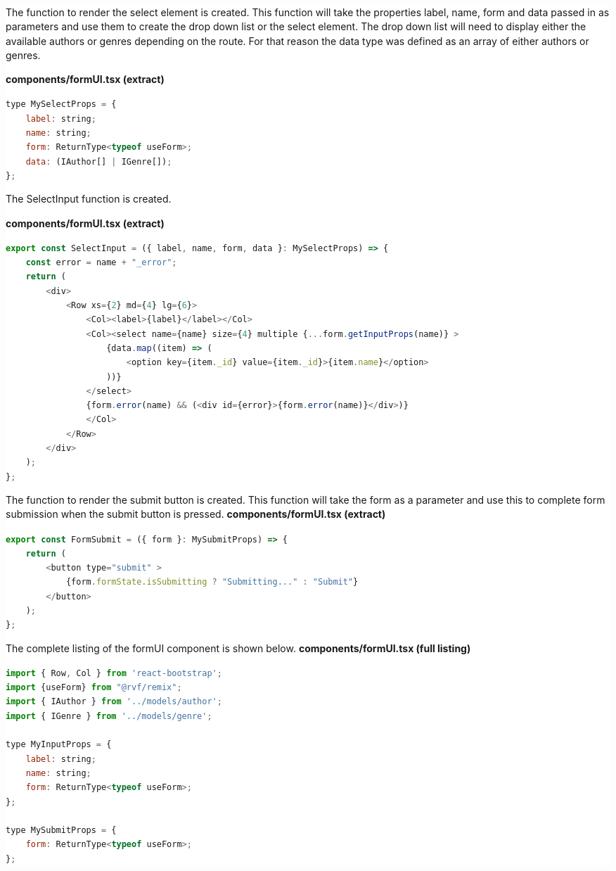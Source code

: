 The function to render the select element is created.  This function will take the properties label, name, form and data passed in as parameters and use them to create the drop down list or the select element.  The drop down list will need to display either the available authors or genres depending on the route. For that reason the data type was defined as an array of either authors or genres.  

**components/formUI.tsx (extract)**
```javascript
type MySelectProps = {
    label: string;
    name: string;
    form: ReturnType<typeof useForm>;
    data: (IAuthor[] | IGenre[]);
};
```

The SelectInput function is created.

**components/formUI.tsx (extract)**
```javascript
export const SelectInput = ({ label, name, form, data }: MySelectProps) => {
    const error = name + "_error";
    return (
        <div>
            <Row xs={2} md={4} lg={6}>
                <Col><label>{label}</label></Col>
                <Col><select name={name} size={4} multiple {...form.getInputProps(name)} >
                    {data.map((item) => (
                        <option key={item._id} value={item._id}>{item.name}</option>
                    ))}
                </select>
                {form.error(name) && (<div id={error}>{form.error(name)}</div>)}
                </Col>
            </Row>
        </div>
    );
};
```

The function to render the submit button is created.  This function will take the form as a parameter and use this to complete form submission when the submit button is pressed.
**components/formUI.tsx (extract)**
```javascript
export const FormSubmit = ({ form }: MySubmitProps) => {
    return (
        <button type="submit" >
            {form.formState.isSubmitting ? "Submitting..." : "Submit"}
        </button>
    );
};
```
The complete listing of the formUI component is shown below.
**components/formUI.tsx (full listing)**
```javascript
import { Row, Col } from 'react-bootstrap';
import {useForm} from "@rvf/remix";
import { IAuthor } from '../models/author';
import { IGenre } from '../models/genre';

type MyInputProps = {
    label: string;
    name: string;
    form: ReturnType<typeof useForm>;
};

type MySubmitProps = {
    form: ReturnType<typeof useForm>;
};
```